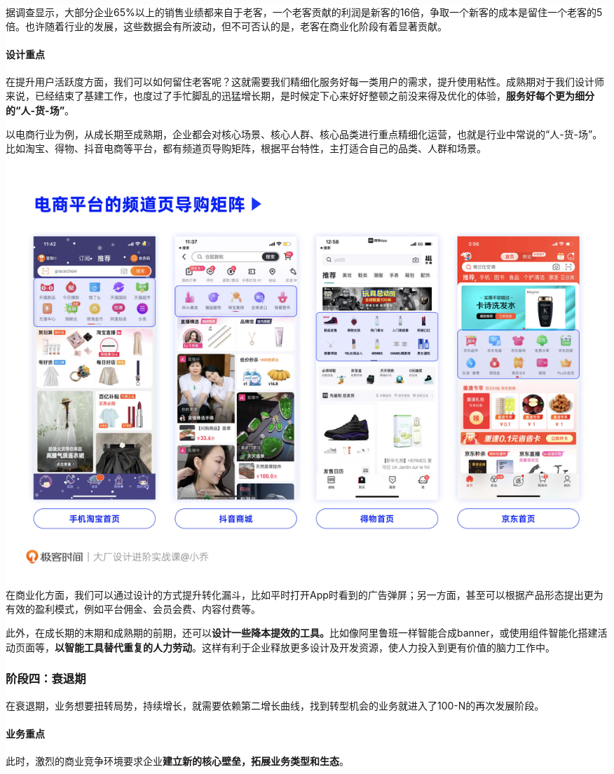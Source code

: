 <p>据调查显示，大部分企业65%以上的销售业绩都来自于老客，一个老客贡献的利润是新客的16倍，争取一个新客的成本是留住一个老客的5倍。也许随着行业的发展，这些数据会有所波动，但不可否认的是，老客在商业化阶段有着显著贡献。</p>

<h4 id="设计重点-2"><strong>设计重点</strong></h4>

<p>在提升用户活跃度方面，我们可以如何留住老客呢？这就需要我们精细化服务好每一类用户的需求，提升使用粘性。成熟期对于我们设计师来说，已经结束了基建工作，也度过了手忙脚乱的迅猛增长期，是时候定下心来好好整顿之前没来得及优化的体验，<strong>服务好每个更为细分的“人-货-场”</strong>。</p>

<p>以电商行业为例，从成长期至成熟期，企业都会对核心场景、核心人群、核心品类进行重点精细化运营，也就是行业中常说的“人-货-场”。比如淘宝、得物、抖音电商等平台，都有频道页导购矩阵，根据平台特性，主打适合自己的品类、人群和场景。</p>

<p><img src="assets/6dd5df230e7e49e6ae9f4058c660dd66.jpg" alt="" /></p>

<p>在商业化方面，我们可以通过设计的方式提升转化漏斗，比如平时打开App时看到的广告弹屏；另一方面，甚至可以根据产品形态提出更为有效的盈利模式，例如平台佣金、会员会费、内容付费等。</p>

<p>此外，在成长期的末期和成熟期的前期，还可以<strong>设计一些降本提效的工具。</strong>比如像阿里鲁班一样智能合成banner，或使用组件智能化搭建活动页面等，<strong>以智能工具替代重复的人力劳动</strong>。这样有利于企业释放更多设计及开发资源，使人力投入到更有价值的脑力工作中。</p>

<h3 id="阶段四-衰退期">阶段四：衰退期</h3>

<p>在衰退期，业务想要扭转局势，持续增长，就需要依赖第二增长曲线，找到转型机会的业务就进入了100-N的再次发展阶段。</p>

<h4 id="业务重点-3"><strong>业务重点</strong></h4>

<p>此时，激烈的商业竞争环境要求企业<strong>建立新的核心壁垒，拓展业务类型和生态</strong>。</p>
